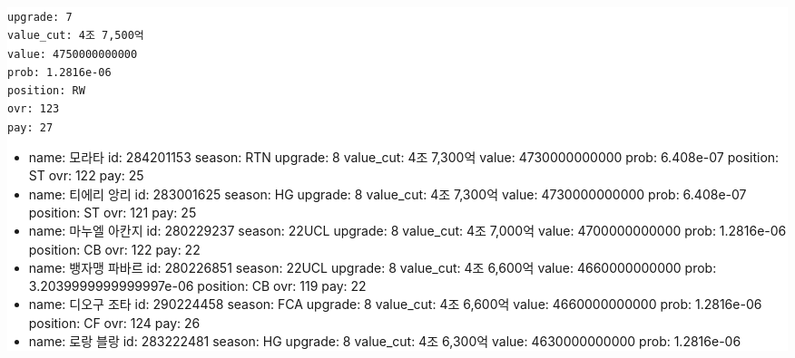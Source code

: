     upgrade: 7
    value_cut: 4조 7,500억
    value: 4750000000000
    prob: 1.2816e-06
    position: RW
    ovr: 123
    pay: 27
  - name: 모라타
    id: 284201153
    season: RTN
    upgrade: 8
    value_cut: 4조 7,300억
    value: 4730000000000
    prob: 6.408e-07
    position: ST
    ovr: 122
    pay: 25
  - name: 티에리 앙리
    id: 283001625
    season: HG
    upgrade: 8
    value_cut: 4조 7,300억
    value: 4730000000000
    prob: 6.408e-07
    position: ST
    ovr: 121
    pay: 25
  - name: 마누엘 아칸지
    id: 280229237
    season: 22UCL
    upgrade: 8
    value_cut: 4조 7,000억
    value: 4700000000000
    prob: 1.2816e-06
    position: CB
    ovr: 122
    pay: 22
  - name: 뱅자맹 파바르
    id: 280226851
    season: 22UCL
    upgrade: 8
    value_cut: 4조 6,600억
    value: 4660000000000
    prob: 3.2039999999999997e-06
    position: CB
    ovr: 119
    pay: 22
  - name: 디오구 조타
    id: 290224458
    season: FCA
    upgrade: 8
    value_cut: 4조 6,600억
    value: 4660000000000
    prob: 1.2816e-06
    position: CF
    ovr: 124
    pay: 26
  - name: 로랑 블랑
    id: 283222481
    season: HG
    upgrade: 8
    value_cut: 4조 6,300억
    value: 4630000000000
    prob: 1.2816e-06